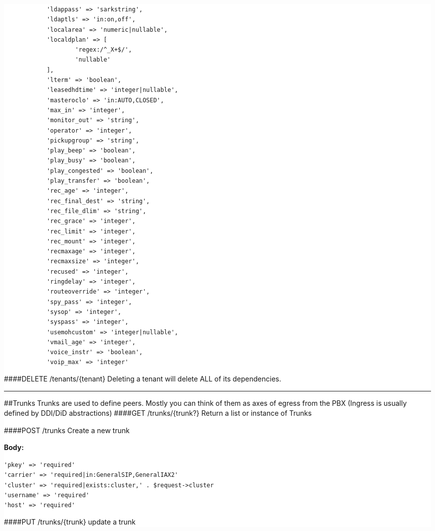 ```
			'ldappass' => 'sarkstring',
			'ldaptls' => 'in:on,off',
			'localarea' => 'numeric|nullable',
			'localdplan' => [
					'regex:/^_X+$/',
					'nullable'
			],
			'lterm' => 'boolean',
			'leasedhdtime' => 'integer|nullable',
			'masteroclo' => 'in:AUTO,CLOSED',
			'max_in' => 'integer',
			'monitor_out' => 'string',
			'operator' => 'integer',
			'pickupgroup' => 'string',
			'play_beep' => 'boolean',
			'play_busy' => 'boolean',
			'play_congested' => 'boolean',
			'play_transfer' => 'boolean',
			'rec_age' => 'integer',
			'rec_final_dest' => 'string',
			'rec_file_dlim' => 'string',
			'rec_grace' => 'integer',
			'rec_limit' => 'integer',
			'rec_mount' => 'integer',
			'recmaxage' => 'integer',
			'recmaxsize' => 'integer',
			'recused' => 'integer',
			'ringdelay' => 'integer',
			'routeoverride' => 'integer',
			'spy_pass' => 'integer',
			'sysop' => 'integer',
			'syspass' => 'integer',
			'usemohcustom' => 'integer|nullable',
			'vmail_age' => 'integer',
			'voice_instr' => 'boolean',
			'voip_max' => 'integer'
```
####DELETE /tenants/{tenant}
Deleting a tenant will delete ALL of its dependencies.

--------------------------------------------------------------------

##Trunks
Trunks are used to define peers.   Mostly you can think of them as axes of egress from the PBX (Ingress is usually defined by DDI/DiD abstractions)
####GET /trunks/{trunk?}
Return a list or instance of Trunks

####POST /trunks
Create a new trunk

**Body:**
```
'pkey' => 'required'
'carrier' => 'required|in:GeneralSIP,GeneralIAX2'
'cluster' => 'required|exists:cluster,' . $request->cluster
'username' => 'required'
'host' => 'required'
```
####PUT /trunks/{trunk}
update a trunk
